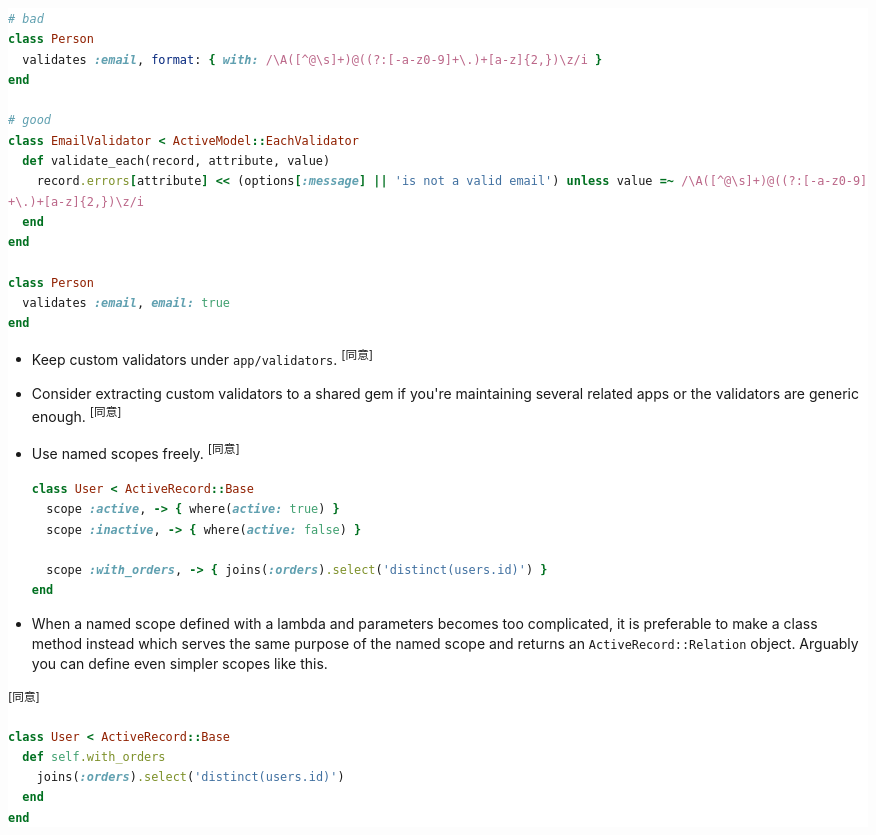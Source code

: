   ~~~ruby
  # bad
  class Person
    validates :email, format: { with: /\A([^@\s]+)@((?:[-a-z0-9]+\.)+[a-z]{2,})\z/i }
  end

  # good
  class EmailValidator < ActiveModel::EachValidator
    def validate_each(record, attribute, value)
      record.errors[attribute] << (options[:message] || 'is not a valid email') unless value =~ /\A([^@\s]+)@((?:[-a-z0-9]+\.)+[a-z]{2,})\z/i
    end
  end

  class Person
    validates :email, email: true
  end
  ~~~

* <a name="app-validators"></a>
  Keep custom validators under `app/validators`.
<sup>[同意]</sup>

* <a name="custom-validators-gem"></a>
  Consider extracting custom validators to a shared gem if you're maintaining
  several related apps or the validators are generic enough.
<sup>[同意]</sup>

* <a name="named-scopes"></a>
  Use named scopes freely.
<sup>[同意]</sup>

  ~~~ruby
  class User < ActiveRecord::Base
    scope :active, -> { where(active: true) }
    scope :inactive, -> { where(active: false) }

    scope :with_orders, -> { joins(:orders).select('distinct(users.id)') }
  end
  ~~~

* <a name="named-scope-class"></a>
  When a named scope defined with a lambda and parameters becomes too
  complicated, it is preferable to make a class method instead which serves the
  same purpose of the named scope and returns an `ActiveRecord::Relation`
  object. Arguably you can define even simpler scopes like this.

<sup>[同意]</sup>

  ~~~ruby
  class User < ActiveRecord::Base
    def self.with_orders
      joins(:orders).select('distinct(users.id)')
    end
  end
  ~~~
